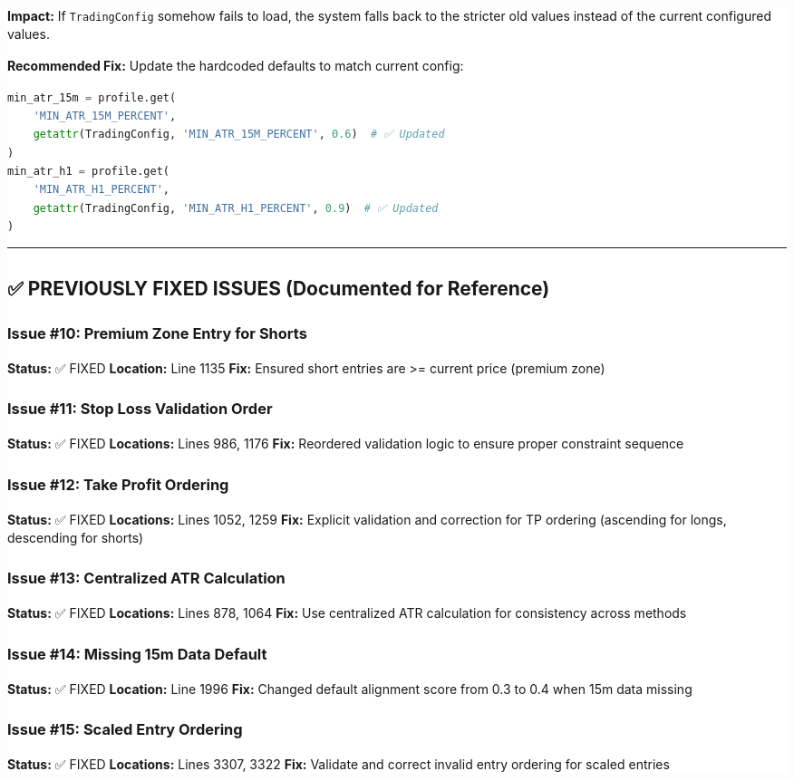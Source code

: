 **Impact:** If `TradingConfig` somehow fails to load, the system falls back to the stricter old values instead of the current configured values.

**Recommended Fix:**
Update the hardcoded defaults to match current config:
```python
min_atr_15m = profile.get(
    'MIN_ATR_15M_PERCENT',
    getattr(TradingConfig, 'MIN_ATR_15M_PERCENT', 0.6)  # ✅ Updated
)
min_atr_h1 = profile.get(
    'MIN_ATR_H1_PERCENT',
    getattr(TradingConfig, 'MIN_ATR_H1_PERCENT', 0.9)  # ✅ Updated
)
```

---

## ✅ PREVIOUSLY FIXED ISSUES (Documented for Reference)

### Issue #10: Premium Zone Entry for Shorts
**Status:** ✅ FIXED
**Location:** Line 1135
**Fix:** Ensured short entries are >= current price (premium zone)

### Issue #11: Stop Loss Validation Order
**Status:** ✅ FIXED
**Locations:** Lines 986, 1176
**Fix:** Reordered validation logic to ensure proper constraint sequence

### Issue #12: Take Profit Ordering
**Status:** ✅ FIXED
**Locations:** Lines 1052, 1259
**Fix:** Explicit validation and correction for TP ordering (ascending for longs, descending for shorts)

### Issue #13: Centralized ATR Calculation
**Status:** ✅ FIXED
**Locations:** Lines 878, 1064
**Fix:** Use centralized ATR calculation for consistency across methods

### Issue #14: Missing 15m Data Default
**Status:** ✅ FIXED
**Location:** Line 1996
**Fix:** Changed default alignment score from 0.3 to 0.4 when 15m data missing

### Issue #15: Scaled Entry Ordering
**Status:** ✅ FIXED
**Locations:** Lines 3307, 3322
**Fix:** Validate and correct invalid entry ordering for scaled entries
